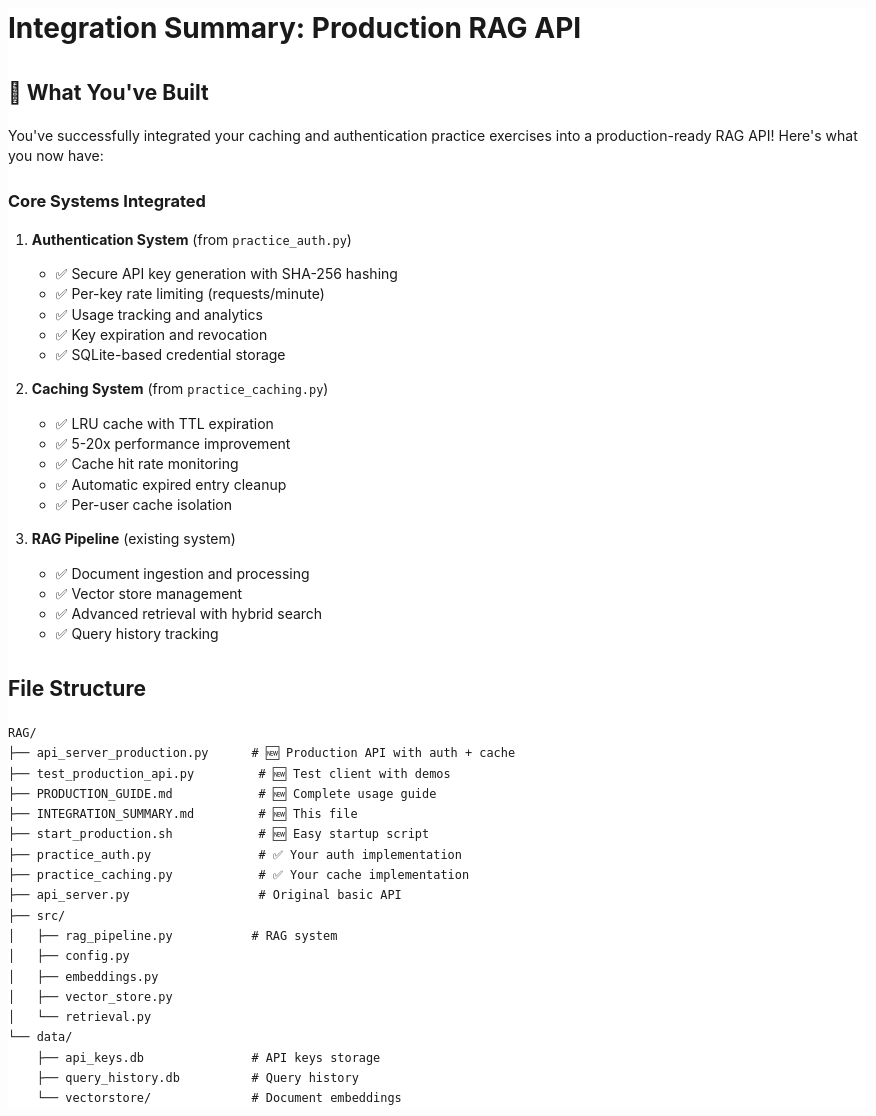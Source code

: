 # Integration Summary: Production RAG API

## 🎉 What You've Built

You've successfully integrated your caching and authentication practice exercises into a production-ready RAG API! Here's what you now have:

### Core Systems Integrated

1. **Authentication System** (from `practice_auth.py`)
   - ✅ Secure API key generation with SHA-256 hashing
   - ✅ Per-key rate limiting (requests/minute)
   - ✅ Usage tracking and analytics
   - ✅ Key expiration and revocation
   - ✅ SQLite-based credential storage

2. **Caching System** (from `practice_caching.py`)
   - ✅ LRU cache with TTL expiration
   - ✅ 5-20x performance improvement
   - ✅ Cache hit rate monitoring
   - ✅ Automatic expired entry cleanup
   - ✅ Per-user cache isolation

3. **RAG Pipeline** (existing system)
   - ✅ Document ingestion and processing
   - ✅ Vector store management
   - ✅ Advanced retrieval with hybrid search
   - ✅ Query history tracking

## File Structure

```
RAG/
├── api_server_production.py      # 🆕 Production API with auth + cache
├── test_production_api.py         # 🆕 Test client with demos
├── PRODUCTION_GUIDE.md            # 🆕 Complete usage guide
├── INTEGRATION_SUMMARY.md         # 🆕 This file
├── start_production.sh            # 🆕 Easy startup script
├── practice_auth.py               # ✅ Your auth implementation
├── practice_caching.py            # ✅ Your cache implementation
├── api_server.py                  # Original basic API
├── src/
│   ├── rag_pipeline.py           # RAG system
│   ├── config.py
│   ├── embeddings.py
│   ├── vector_store.py
│   └── retrieval.py
└── data/
    ├── api_keys.db               # API keys storage
    ├── query_history.db          # Query history
    └── vectorstore/              # Document embeddings
```
